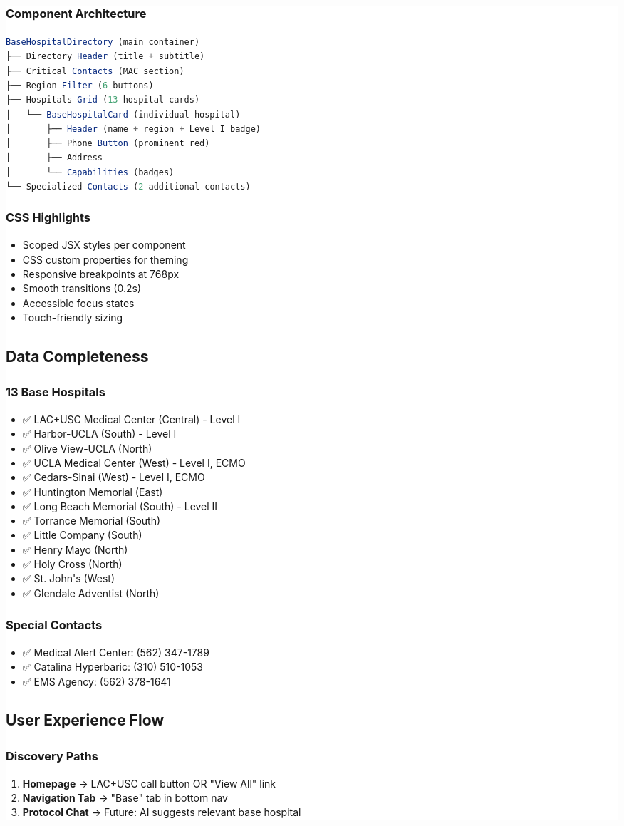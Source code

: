 ### Component Architecture
```typescript
BaseHospitalDirectory (main container)
├── Directory Header (title + subtitle)
├── Critical Contacts (MAC section)
├── Region Filter (6 buttons)
├── Hospitals Grid (13 hospital cards)
│   └── BaseHospitalCard (individual hospital)
│       ├── Header (name + region + Level I badge)
│       ├── Phone Button (prominent red)
│       ├── Address
│       └── Capabilities (badges)
└── Specialized Contacts (2 additional contacts)
```

### CSS Highlights
- Scoped JSX styles per component
- CSS custom properties for theming
- Responsive breakpoints at 768px
- Smooth transitions (0.2s)
- Accessible focus states
- Touch-friendly sizing

## Data Completeness

### 13 Base Hospitals
- ✅ LAC+USC Medical Center (Central) - Level I
- ✅ Harbor-UCLA (South) - Level I  
- ✅ Olive View-UCLA (North)
- ✅ UCLA Medical Center (West) - Level I, ECMO
- ✅ Cedars-Sinai (West) - Level I, ECMO
- ✅ Huntington Memorial (East)
- ✅ Long Beach Memorial (South) - Level II
- ✅ Torrance Memorial (South)
- ✅ Little Company (South)
- ✅ Henry Mayo (North)
- ✅ Holy Cross (North)
- ✅ St. John's (West)
- ✅ Glendale Adventist (North)

### Special Contacts
- ✅ Medical Alert Center: (562) 347-1789
- ✅ Catalina Hyperbaric: (310) 510-1053
- ✅ EMS Agency: (562) 378-1641

## User Experience Flow

### Discovery Paths
1. **Homepage** → LAC+USC call button OR "View All" link
2. **Navigation Tab** → "Base" tab in bottom nav
3. **Protocol Chat** → Future: AI suggests relevant base hospital
